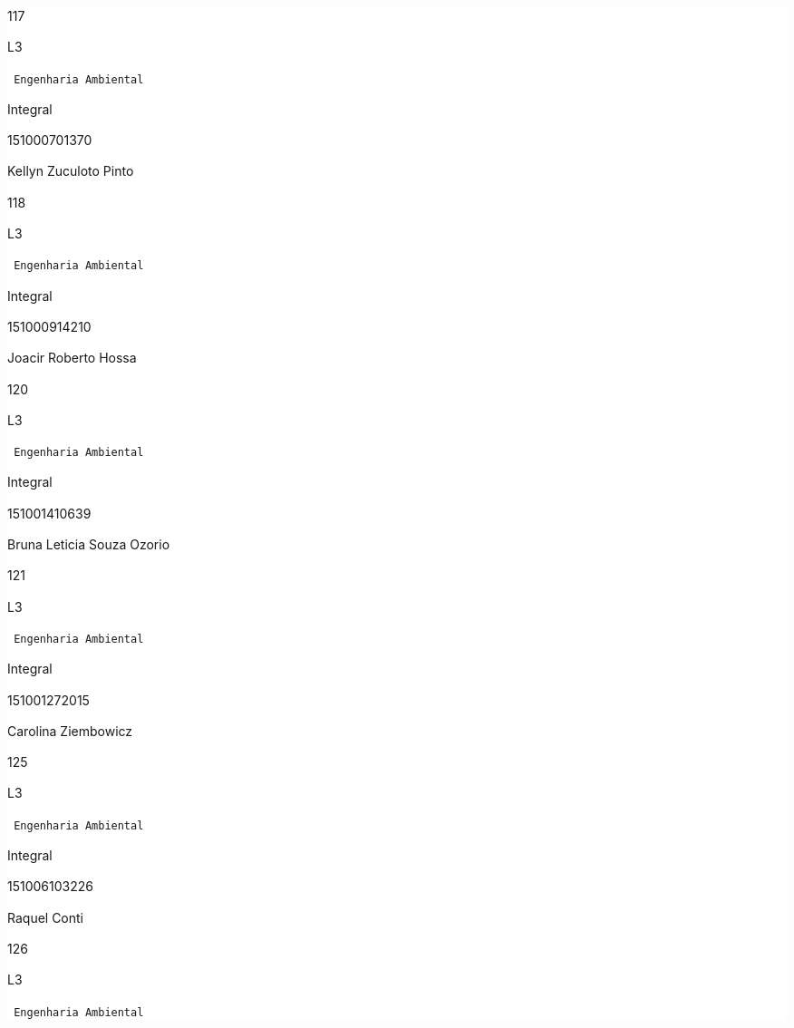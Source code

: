    117

   L3

     Engenharia Ambiental

   Integral

   151000701370

   Kellyn Zuculoto Pinto

   118

   L3

     Engenharia Ambiental

   Integral

   151000914210

   Joacir Roberto Hossa

   120

   L3

     Engenharia Ambiental

   Integral

   151001410639

   Bruna Leticia Souza Ozorio

   121

   L3

     Engenharia Ambiental

   Integral

   151001272015

   Carolina Ziembowicz

   125

   L3

     Engenharia Ambiental

   Integral

   151006103226

   Raquel Conti

   126

   L3

     Engenharia Ambiental
